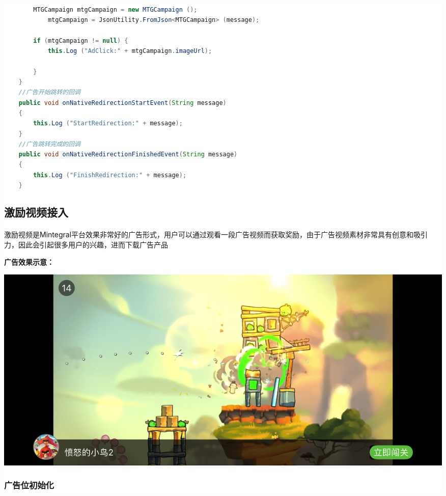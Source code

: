 ```java
		MTGCampaign mtgCampaign = new MTGCampaign ();
			mtgCampaign = JsonUtility.FromJson<MTGCampaign> (message);

		if (mtgCampaign != null) {
			this.Log ("AdClick:" + mtgCampaign.imageUrl);

		}
	}
	//广告开始跳转的回调
	public void onNativeRedirectionStartEvent(String message)
	{
		this.Log ("StartRedirection:" + message);
	}
	//广告跳转完成的回调
	public void onNativeRedirectionFinishedEvent(String message)
	{
		this.Log ("FinishRedirection:" + message);
	}
```


##  激励视频接入

激励视频是Mintegral平台效果非常好的广告形式，用户可以通过观看一段广告视频而获取奖励，由于广告视频素材非常具有创意和吸引力，因此会引起很多用户的兴趣，进而下载广告产品

**广告效果示意：**

![](./rewardvideo.png)


  

### 广告位初始化
